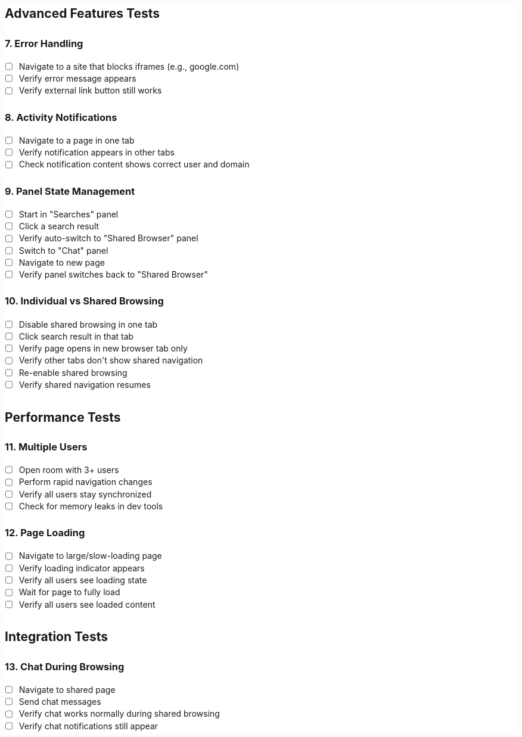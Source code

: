 ## Advanced Features Tests

### 7. Error Handling
- [ ] Navigate to a site that blocks iframes (e.g., google.com)
- [ ] Verify error message appears
- [ ] Verify external link button still works

### 8. Activity Notifications
- [ ] Navigate to a page in one tab
- [ ] Verify notification appears in other tabs
- [ ] Check notification content shows correct user and domain

### 9. Panel State Management
- [ ] Start in "Searches" panel
- [ ] Click a search result
- [ ] Verify auto-switch to "Shared Browser" panel
- [ ] Switch to "Chat" panel
- [ ] Navigate to new page
- [ ] Verify panel switches back to "Shared Browser"

### 10. Individual vs Shared Browsing
- [ ] Disable shared browsing in one tab
- [ ] Click search result in that tab
- [ ] Verify page opens in new browser tab only
- [ ] Verify other tabs don't show shared navigation
- [ ] Re-enable shared browsing
- [ ] Verify shared navigation resumes

## Performance Tests

### 11. Multiple Users
- [ ] Open room with 3+ users
- [ ] Perform rapid navigation changes
- [ ] Verify all users stay synchronized
- [ ] Check for memory leaks in dev tools

### 12. Page Loading
- [ ] Navigate to large/slow-loading page
- [ ] Verify loading indicator appears
- [ ] Verify all users see loading state
- [ ] Wait for page to fully load
- [ ] Verify all users see loaded content

## Integration Tests

### 13. Chat During Browsing
- [ ] Navigate to shared page
- [ ] Send chat messages
- [ ] Verify chat works normally during shared browsing
- [ ] Verify chat notifications still appear

